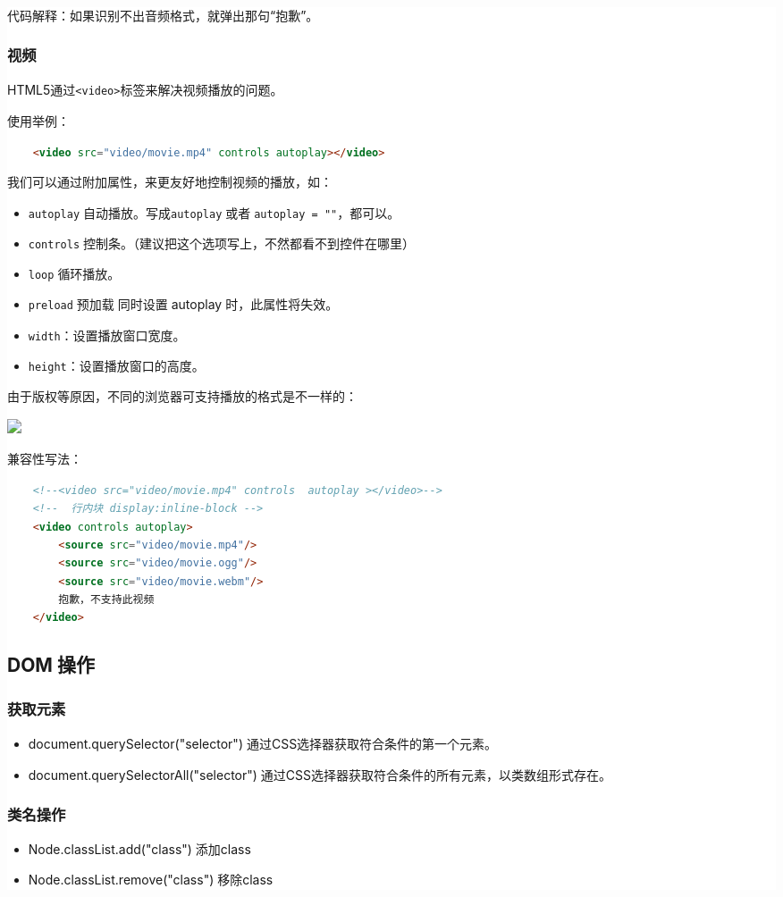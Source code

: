 代码解释：如果识别不出音频格式，就弹出那句“抱歉”。


### 视频


HTML5通过`<video>`标签来解决视频播放的问题。

使用举例：

```html
	<video src="video/movie.mp4" controls autoplay></video>
```


我们可以通过附加属性，来更友好地控制视频的播放，如：

- `autoplay` 自动播放。写成`autoplay` 或者 `autoplay = ""`，都可以。

- `controls` 控制条。（建议把这个选项写上，不然都看不到控件在哪里）

- `loop` 循环播放。

- `preload` 预加载 同时设置 autoplay 时，此属性将失效。

- `width`：设置播放窗口宽度。

- `height`：设置播放窗口的高度。

由于版权等原因，不同的浏览器可支持播放的格式是不一样的：

![](http://img.smyhvae.com/20180206_2025.png)

兼容性写法：

```html
    <!--<video src="video/movie.mp4" controls  autoplay ></video>-->
    <!--  行内块 display:inline-block -->
    <video controls autoplay>
        <source src="video/movie.mp4"/>
        <source src="video/movie.ogg"/>
        <source src="video/movie.webm"/>
        抱歉，不支持此视频
    </video>
```

## DOM 操作

### 获取元素

- document.querySelector("selector") 通过CSS选择器获取符合条件的第一个元素。

- document.querySelectorAll("selector")  通过CSS选择器获取符合条件的所有元素，以类数组形式存在。

### 类名操作

- Node.classList.add("class") 添加class

- Node.classList.remove("class") 移除class
